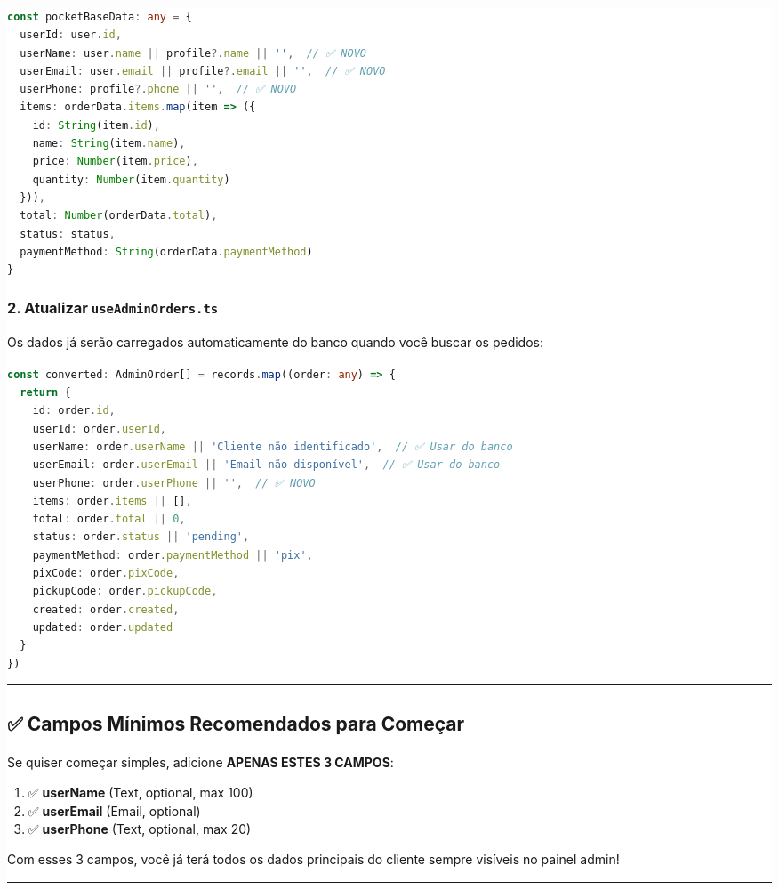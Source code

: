 ```typescript
const pocketBaseData: any = {
  userId: user.id,
  userName: user.name || profile?.name || '',  // ✅ NOVO
  userEmail: user.email || profile?.email || '',  // ✅ NOVO
  userPhone: profile?.phone || '',  // ✅ NOVO
  items: orderData.items.map(item => ({
    id: String(item.id),
    name: String(item.name),
    price: Number(item.price),
    quantity: Number(item.quantity)
  })),
  total: Number(orderData.total),
  status: status,
  paymentMethod: String(orderData.paymentMethod)
}
```

### 2. Atualizar `useAdminOrders.ts`

Os dados já serão carregados automaticamente do banco quando você buscar os pedidos:

```typescript
const converted: AdminOrder[] = records.map((order: any) => {
  return {
    id: order.id,
    userId: order.userId,
    userName: order.userName || 'Cliente não identificado',  // ✅ Usar do banco
    userEmail: order.userEmail || 'Email não disponível',  // ✅ Usar do banco
    userPhone: order.userPhone || '',  // ✅ NOVO
    items: order.items || [],
    total: order.total || 0,
    status: order.status || 'pending',
    paymentMethod: order.paymentMethod || 'pix',
    pixCode: order.pixCode,
    pickupCode: order.pickupCode,
    created: order.created,
    updated: order.updated
  }
})
```

---

## ✅ Campos Mínimos Recomendados para Começar

Se quiser começar simples, adicione **APENAS ESTES 3 CAMPOS**:

1. ✅ **userName** (Text, optional, max 100)
2. ✅ **userEmail** (Email, optional)
3. ✅ **userPhone** (Text, optional, max 20)

Com esses 3 campos, você já terá todos os dados principais do cliente sempre visíveis no painel admin!

---